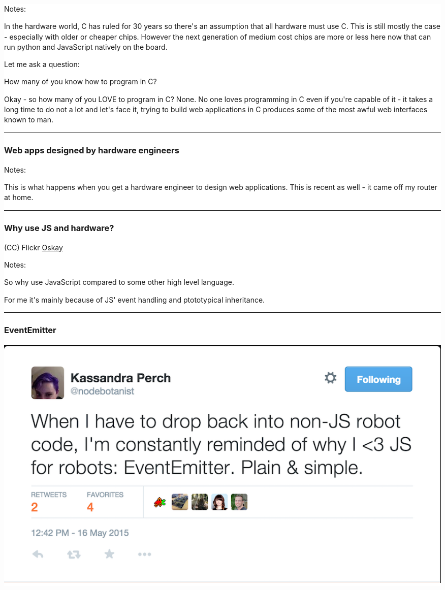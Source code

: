 Notes:

In the hardware world, C has ruled for 30 years so there's an assumption that
all hardware must use C. This is still mostly the case - especially with older
or cheaper chips. However the next generation of medium cost chips are more or
less here now that can run python and JavaScript natively on the board.

Let me ask a question:

How many of you know how to program in C?

Okay - so how many of you LOVE to program in C? None. No one loves programming
in C even if you're capable of it - it takes a long time to do not a lot and 
let's face it, trying to build web applications in C produces some of the most
awful web interfaces known to man.

---

### Web apps designed by hardware engineers


Notes:

This is what happens when you get a hardware engineer to design web applications.
This is recent as well - it came off my router at home.

---

### Why use JS and hardware?


(CC) Flickr 
[Oskay](http://www.flickr.com/photos/oskay/2310115216/)

Notes:

So why use JavaScript compared to some other high level language.

For me it's mainly because of JS' event handling and ptototypical inheritance.

---

### EventEmitter

![](images/nodebotanist_tweet.png)
